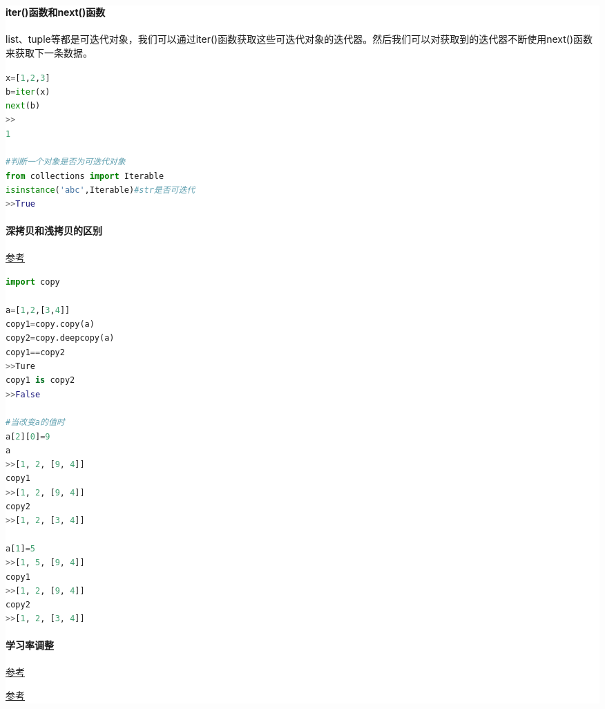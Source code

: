 #### iter()函数和next()函数

list、tuple等都是可迭代对象，我们可以通过iter()函数获取这些可迭代对象的迭代器。然后我们可以对获取到的迭代器不断使⽤next()函数来获取下⼀条数据。

~~~python
x=[1,2,3]
b=iter(x)
next(b)
>>
1

#判断一个对象是否为可迭代对象
from collections import Iterable
isinstance('abc',Iterable)#str是否可迭代
>>True
~~~

#### 深拷贝和浅拷贝的区别

[参考](https://blog.csdn.net/u010712012/article/details/79754132)

~~~python
import copy

a=[1,2,[3,4]]
copy1=copy.copy(a)
copy2=copy.deepcopy(a)
copy1==copy2
>>Ture
copy1 is copy2
>>False

#当改变a的值时
a[2][0]=9
a
>>[1, 2, [9, 4]]
copy1
>>[1, 2, [9, 4]]
copy2
>>[1, 2, [3, 4]]

a[1]=5
>>[1, 5, [9, 4]]
copy1
>>[1, 2, [9, 4]]
copy2
>>[1, 2, [3, 4]]
~~~

#### 学习率调整

[参考](https://blog.csdn.net/qyhaill/article/details/103043637)

[参考](https://pytorch.org/docs/stable/optim.html#how-to-adjust-learning-rate)
